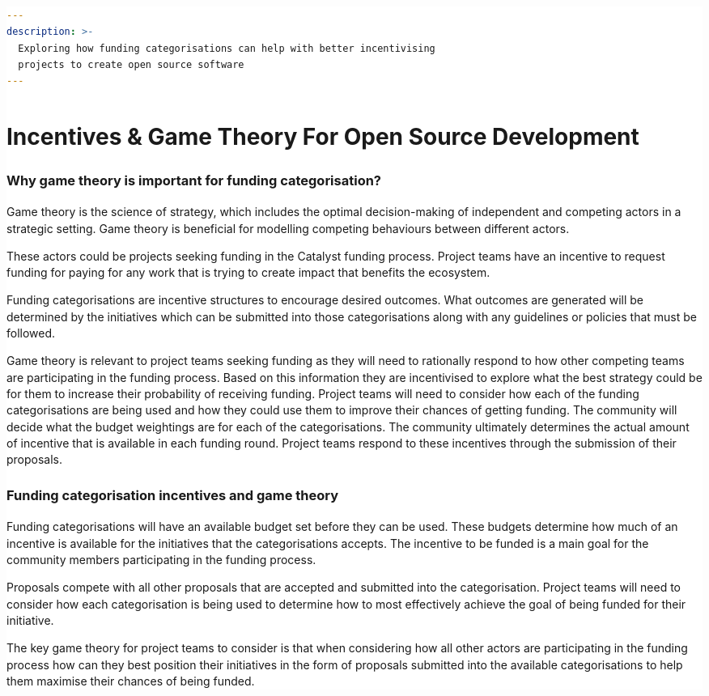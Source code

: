 ```yaml
---
description: >-
  Exploring how funding categorisations can help with better incentivising
  projects to create open source software
---
```


# Incentives & Game Theory For Open Source Development

### **Why game theory is important for funding categorisation?**

Game theory is the science of strategy, which includes the optimal decision-making of independent and competing actors in a strategic setting. Game theory is beneficial for modelling competing behaviours between different actors.



These actors could be projects seeking funding in the Catalyst funding process. Project teams have an incentive to request funding for paying for any work that is trying to create impact that benefits the ecosystem.



Funding categorisations are incentive structures to encourage desired outcomes. What outcomes are generated will be determined by the initiatives which can be submitted into those categorisations along with any guidelines or policies that must be followed.



Game theory is relevant to project teams seeking funding as they will need to rationally respond to how other competing teams are participating in the funding process. Based on this information they are incentivised to explore what the best strategy could be for them to increase their probability of receiving funding. Project teams will need to consider how each of the funding categorisations are being used and how they could use them to improve their chances of getting funding. The community will decide what the budget weightings are for each of the categorisations. The community ultimately determines the actual amount of incentive that is available in each funding round. Project teams respond to these incentives through the submission of their proposals.



### **Funding categorisation incentives and game theory**

Funding categorisations will have an available budget set before they can be used. These budgets determine how much of an incentive is available for the initiatives that the categorisations accepts. The incentive to be funded is a main goal for the community members participating in the funding process.



Proposals compete with all other proposals that are accepted and submitted into the categorisation. Project teams will need to consider how each categorisation is being used to determine how to most effectively achieve the goal of being funded for their initiative.



The key game theory for project teams to consider is that when considering how all other actors are participating in the funding process how can they best position their initiatives in the form of proposals submitted into the available categorisations to help them maximise their chances of being funded.
